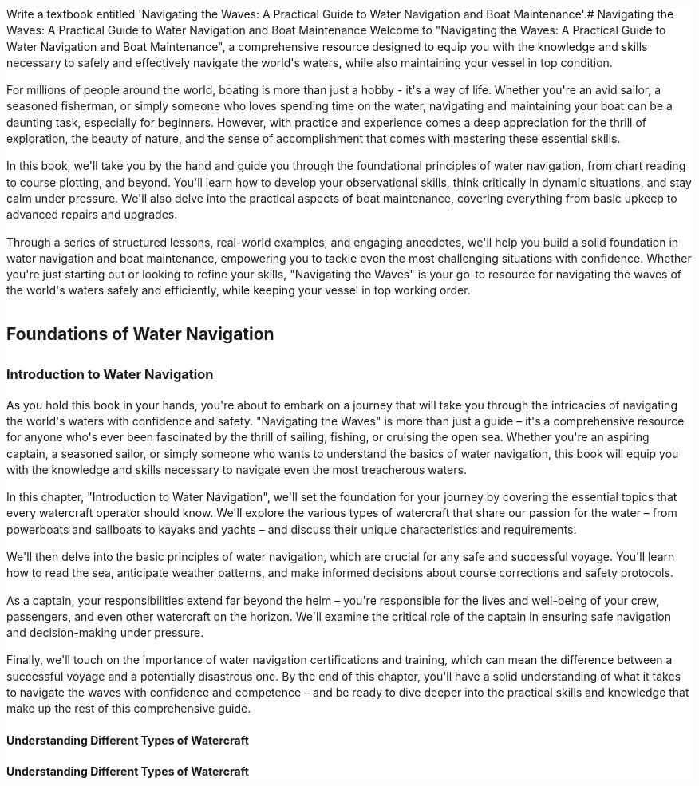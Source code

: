 Write a textbook entitled 'Navigating the Waves: A Practical Guide to Water Navigation and Boat Maintenance'.<start># Navigating the Waves: A Practical Guide to Water Navigation and Boat Maintenance
Welcome to "Navigating the Waves: A Practical Guide to Water Navigation and Boat Maintenance", a comprehensive resource designed to equip you with the knowledge and skills necessary to safely and effectively navigate the world's waters, while also maintaining your vessel in top condition.

For millions of people around the world, boating is more than just a hobby - it's a way of life. Whether you're an avid sailor, a seasoned fisherman, or simply someone who loves spending time on the water, navigating and maintaining your boat can be a daunting task, especially for beginners. However, with practice and experience comes a deep appreciation for the thrill of exploration, the beauty of nature, and the sense of accomplishment that comes with mastering these essential skills.

In this book, we'll take you by the hand and guide you through the foundational principles of water navigation, from chart reading to course plotting, and beyond. You'll learn how to develop your observational skills, think critically in dynamic situations, and stay calm under pressure. We'll also delve into the practical aspects of boat maintenance, covering everything from basic upkeep to advanced repairs and upgrades.

Through a series of structured lessons, real-world examples, and engaging anecdotes, we'll help you build a solid foundation in water navigation and boat maintenance, empowering you to tackle even the most challenging situations with confidence. Whether you're just starting out or looking to refine your skills, "Navigating the Waves" is your go-to resource for navigating the waves of the world's waters safely and efficiently, while keeping your vessel in top working order.

## Foundations of Water Navigation
### Introduction to Water Navigation

As you hold this book in your hands, you're about to embark on a journey that will take you through the intricacies of navigating the world's waters with confidence and safety. "Navigating the Waves" is more than just a guide – it's a comprehensive resource for anyone who's ever been fascinated by the thrill of sailing, fishing, or cruising the open sea. Whether you're an aspiring captain, a seasoned sailor, or simply someone who wants to understand the basics of water navigation, this book will equip you with the knowledge and skills necessary to navigate even the most treacherous waters.

In this chapter, "Introduction to Water Navigation", we'll set the foundation for your journey by covering the essential topics that every watercraft operator should know. We'll explore the various types of watercraft that share our passion for the water – from powerboats and sailboats to kayaks and yachts – and discuss their unique characteristics and requirements.

We'll then delve into the basic principles of water navigation, which are crucial for any safe and successful voyage. You'll learn how to read the sea, anticipate weather patterns, and make informed decisions about course corrections and safety protocols.

As a captain, your responsibilities extend far beyond the helm – you're responsible for the lives and well-being of your crew, passengers, and even other watercraft on the horizon. We'll examine the critical role of the captain in ensuring safe navigation and decision-making under pressure.

Finally, we'll touch on the importance of water navigation certifications and training, which can mean the difference between a successful voyage and a potentially disastrous one. By the end of this chapter, you'll have a solid understanding of what it takes to navigate the waves with confidence and competence – and be ready to dive deeper into the practical skills and knowledge that make up the rest of this comprehensive guide.

#### Understanding Different Types of Watercraft
**Understanding Different Types of Watercraft**
